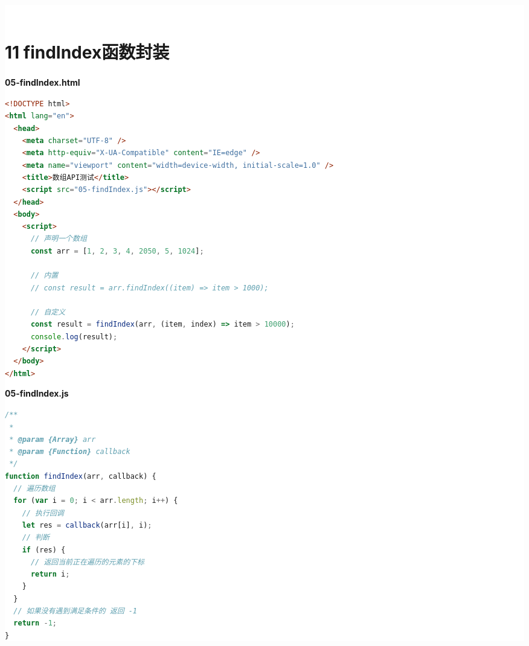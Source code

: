 ​	

# 11 findIndex函数封装

**05-findIndex.html**

```html
<!DOCTYPE html>
<html lang="en">
  <head>
    <meta charset="UTF-8" />
    <meta http-equiv="X-UA-Compatible" content="IE=edge" />
    <meta name="viewport" content="width=device-width, initial-scale=1.0" />
    <title>数组API测试</title>
    <script src="05-findIndex.js"></script>
  </head>
  <body>
    <script>
      // 声明一个数组
      const arr = [1, 2, 3, 4, 2050, 5, 1024];

      // 内置
      // const result = arr.findIndex((item) => item > 1000);

      // 自定义
      const result = findIndex(arr, (item, index) => item > 10000);
      console.log(result);
    </script>
  </body>
</html>

```

**05-findIndex.js**

```js
/**
 * 
 * @param {Array} arr 
 * @param {Function} callback 
 */
function findIndex(arr, callback) {
  // 遍历数组
  for (var i = 0; i < arr.length; i++) {
    // 执行回调
    let res = callback(arr[i], i);
    // 判断
    if (res) {
      // 返回当前正在遍历的元素的下标
      return i;
    }
  }
  // 如果没有遇到满足条件的 返回 -1
  return -1;
}
```
